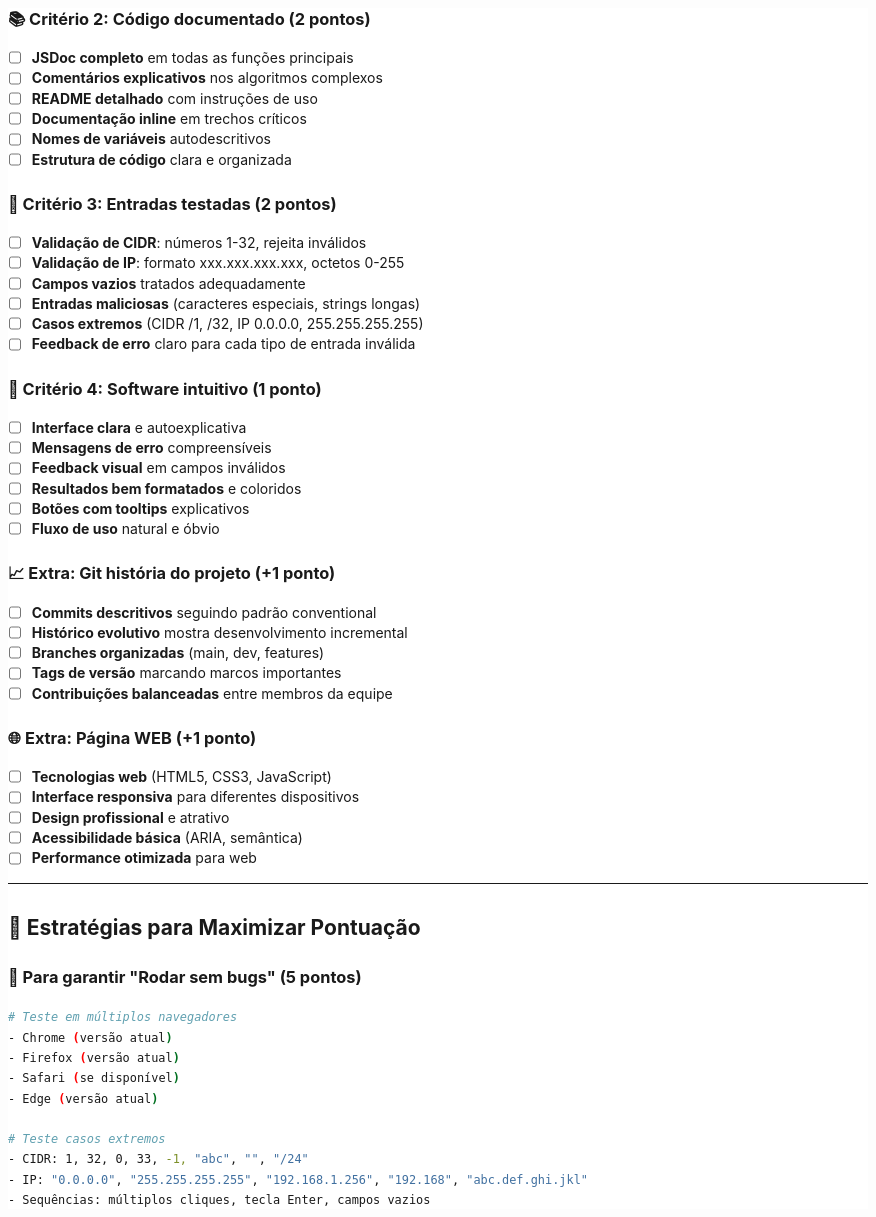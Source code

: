 ### **📚 Critério 2: Código documentado (2 pontos)**
- [ ] **JSDoc completo** em todas as funções principais
- [ ] **Comentários explicativos** nos algoritmos complexos
- [ ] **README detalhado** com instruções de uso
- [ ] **Documentação inline** em trechos críticos
- [ ] **Nomes de variáveis** autodescritivos
- [ ] **Estrutura de código** clara e organizada

### **🧪 Critério 3: Entradas testadas (2 pontos)**
- [ ] **Validação de CIDR**: números 1-32, rejeita inválidos
- [ ] **Validação de IP**: formato xxx.xxx.xxx.xxx, octetos 0-255
- [ ] **Campos vazios** tratados adequadamente
- [ ] **Entradas maliciosas** (caracteres especiais, strings longas)
- [ ] **Casos extremos** (CIDR /1, /32, IP 0.0.0.0, 255.255.255.255)
- [ ] **Feedback de erro** claro para cada tipo de entrada inválida

### **🎯 Critério 4: Software intuitivo (1 ponto)**
- [ ] **Interface clara** e autoexplicativa
- [ ] **Mensagens de erro** compreensíveis
- [ ] **Feedback visual** em campos inválidos
- [ ] **Resultados bem formatados** e coloridos
- [ ] **Botões com tooltips** explicativos
- [ ] **Fluxo de uso** natural e óbvio

### **📈 Extra: Git história do projeto (+1 ponto)**
- [ ] **Commits descritivos** seguindo padrão conventional
- [ ] **Histórico evolutivo** mostra desenvolvimento incremental
- [ ] **Branches organizadas** (main, dev, features)
- [ ] **Tags de versão** marcando marcos importantes
- [ ] **Contribuições balanceadas** entre membros da equipe

### **🌐 Extra: Página WEB (+1 ponto)**
- [ ] **Tecnologias web** (HTML5, CSS3, JavaScript)
- [ ] **Interface responsiva** para diferentes dispositivos
- [ ] **Design profissional** e atrativo
- [ ] **Acessibilidade básica** (ARIA, semântica)
- [ ] **Performance otimizada** para web

---

## 🎯 **Estratégias para Maximizar Pontuação**

### **🔧 Para garantir "Rodar sem bugs" (5 pontos)**
```bash
# Teste em múltiplos navegadores
- Chrome (versão atual)
- Firefox (versão atual) 
- Safari (se disponível)
- Edge (versão atual)

# Teste casos extremos
- CIDR: 1, 32, 0, 33, -1, "abc", "", "/24"
- IP: "0.0.0.0", "255.255.255.255", "192.168.1.256", "192.168", "abc.def.ghi.jkl"
- Sequências: múltiplos cliques, tecla Enter, campos vazios
```

